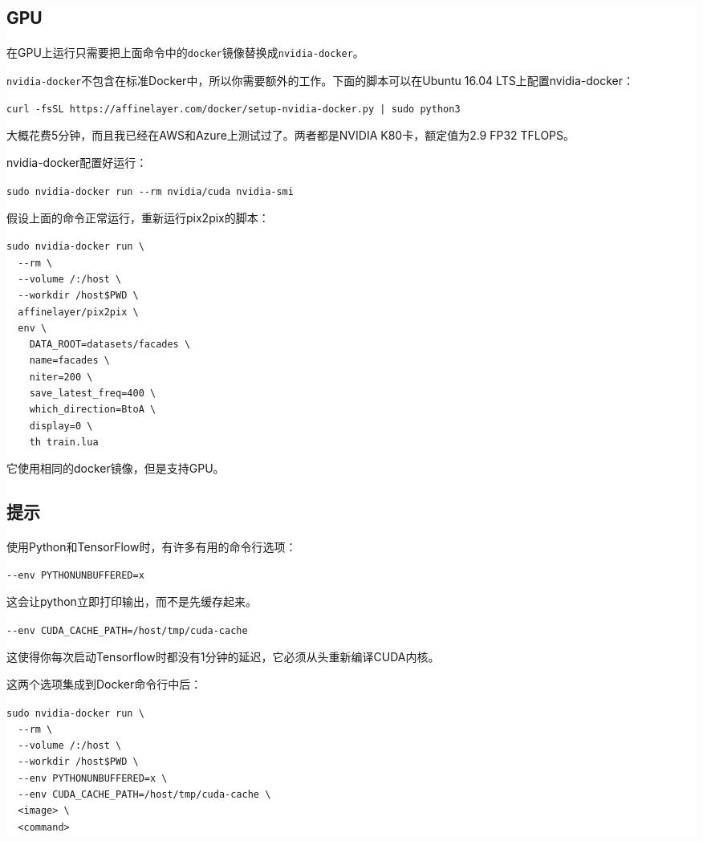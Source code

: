 ## GPU
在GPU上运行只需要把上面命令中的`docker`镜像替换成`nvidia-docker`。

`nvidia-docker`不包含在标准Docker中，所以你需要额外的工作。下面的脚本可以在Ubuntu 16.04 LTS上配置nvidia-docker：
```
curl -fsSL https://affinelayer.com/docker/setup-nvidia-docker.py | sudo python3
```
大概花费5分钟，而且我已经在AWS和Azure上测试过了。两者都是NVIDIA K80卡，额定值为2.9 FP32 TFLOPS。

nvidia-docker配置好运行：
```
sudo nvidia-docker run --rm nvidia/cuda nvidia-smi
```

假设上面的命令正常运行，重新运行pix2pix的脚本：
```
sudo nvidia-docker run \
  --rm \
  --volume /:/host \
  --workdir /host$PWD \
  affinelayer/pix2pix \
  env \
    DATA_ROOT=datasets/facades \
    name=facades \
    niter=200 \
    save_latest_freq=400 \
    which_direction=BtoA \
    display=0 \
    th train.lua
```
它使用相同的docker镜像，但是支持GPU。

## 提示
使用Python和TensorFlow时，有许多有用的命令行选项：

```
--env PYTHONUNBUFFERED=x
```
这会让python立即打印输出，而不是先缓存起来。

```
--env CUDA_CACHE_PATH=/host/tmp/cuda-cache
```
这使得你每次启动Tensorflow时都没有1分钟的延迟，它必须从头重新编译CUDA内核。

这两个选项集成到Docker命令行中后：
```
sudo nvidia-docker run \
  --rm \
  --volume /:/host \
  --workdir /host$PWD \
  --env PYTHONUNBUFFERED=x \
  --env CUDA_CACHE_PATH=/host/tmp/cuda-cache \
  <image> \
  <command>
```
